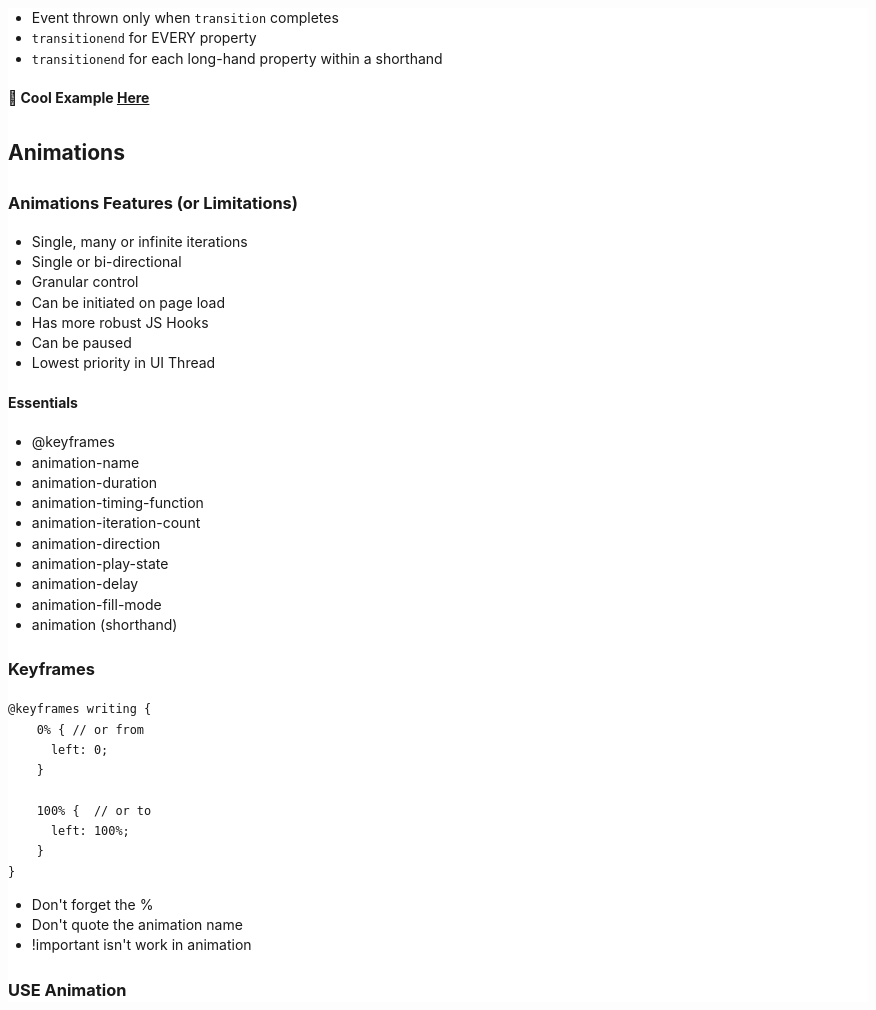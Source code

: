 - Event thrown only when `transition` completes
- `transitionend` for EVERY property
- `transitionend` for each long-hand property within a shorthand

#### 👀 Cool Example [Here](https://estelle.github.io/cssmastery/animations/#slide19)

## Animations

### Animations Features (or Limitations)

- Single, many or infinite iterations
- Single or bi-directional
- Granular control
- Can be initiated on page load
- Has more robust JS Hooks
- Can be paused
- Lowest priority in UI Thread

#### Essentials

- @keyframes
- animation-name
- animation-duration
- animation-timing-function
- animation-iteration-count
- animation-direction
- animation-play-state
- animation-delay
- animation-fill-mode
- animation (shorthand)

### Keyframes

```=css
@keyframes writing {
    0% { // or from
      left: 0;
    }

    100% {  // or to
      left: 100%;
    }
}
```

- Don't forget the %
- Don't quote the animation name
- !important isn't work in animation

### USE Animation
